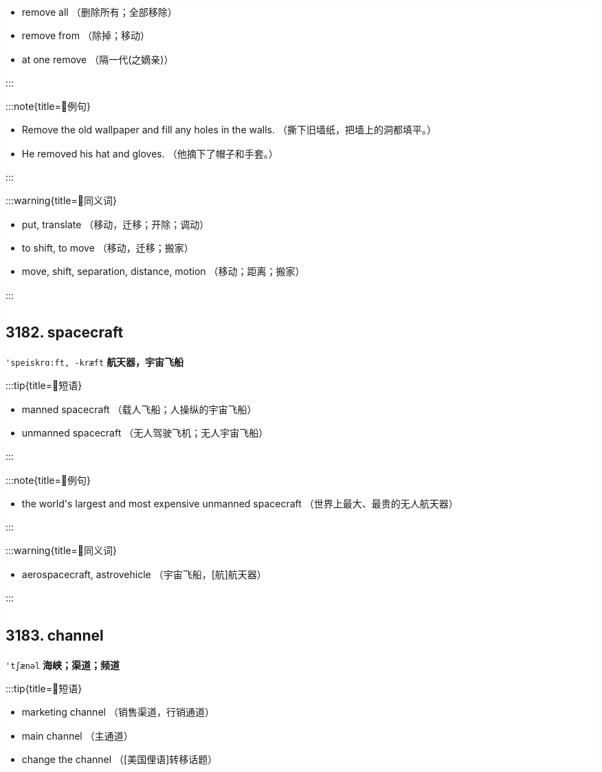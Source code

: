 - remove all （删除所有；全部移除）

- remove from （除掉；移动）

- at one remove （隔一代(之嫡亲)）

:::

:::note{title=🎤例句}

- Remove the old wallpaper and fill any holes in the walls. （撕下旧墙纸，把墙上的洞都填平。）

- He removed his hat and gloves. （他摘下了帽子和手套。）

:::

:::warning{title=🤔同义词}

- put, translate （移动，迁移；开除；调动）

- to shift, to move （移动，迁移；搬家）

- move, shift, separation, distance, motion （移动；距离；搬家）

:::


## 3182. spacecraft

`'speiskrɑ:ft, -kræft`  **航天器，宇宙飞船**

:::tip{title=🤩短语}

- manned spacecraft （载人飞船；人操纵的宇宙飞船）

- unmanned spacecraft （无人驾驶飞机；无人宇宙飞船）

:::

:::note{title=🎤例句}

- the world's largest and most expensive unmanned spacecraft （世界上最大、最贵的无人航天器）

:::

:::warning{title=🤔同义词}

- aerospacecraft, astrovehicle （宇宙飞船，[航]航天器）

:::


## 3183. channel

`'tʃænəl`  **海峡；渠道；频道**

:::tip{title=🤩短语}

- marketing channel （销售渠道，行销通道）

- main channel （主通道）

- change the channel （[美国俚语]转移话题）

